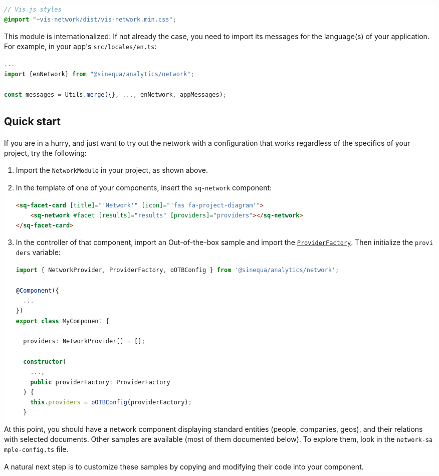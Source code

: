 ```scss
// Vis.js styles
@import "~vis-network/dist/vis-network.min.css";
```

This module is internationalized: If not already the case, you need to import its messages for the language(s) of your application. For example, in your app's `src/locales/en.ts`:

```ts
...
import {enNetwork} from "@sinequa/analytics/network";

const messages = Utils.merge({}, ..., enNetwork, appMessages);
```

## Quick start

If you are in a hurry, and just want to try out the network with a configuration that works regardless of the specifics of your project, try the following:

1. Import the `NetworkModule` in your project, as shown above.
2. In the template of one of your components, insert the `sq-network` component:

    ```html
    <sq-facet-card [title]="'Network'" [icon]="'fas fa-project-diagram'">
        <sq-network #facet [results]="results" [providers]="providers"></sq-network>
    </sq-facet-card>
    ```

3. In the controller of that component, import an Out-of-the-box sample and import the [`ProviderFactory`]({{site.baseurl}}analytics/injectables/ProviderFactory.html). Then initialize the `providers` variable:

    ```ts
    import { NetworkProvider, ProviderFactory, oOTBConfig } from '@sinequa/analytics/network';

    @Component({
      ...
    })
    export class MyComponent {

      providers: NetworkProvider[] = [];

      constructor(
        ...,
        public providerFactory: ProviderFactory
      ) {
        this.providers = oOTBConfig(providerFactory);
      }
    ```

At this point, you should have a network component displaying standard entities (people, companies, geos), and their relations with selected documents. Other samples are available (most of them documented below). To explore them, look in the `network-sample-config.ts` file.

A natural next step is to customize these samples by copying and modifying their code into your component.
